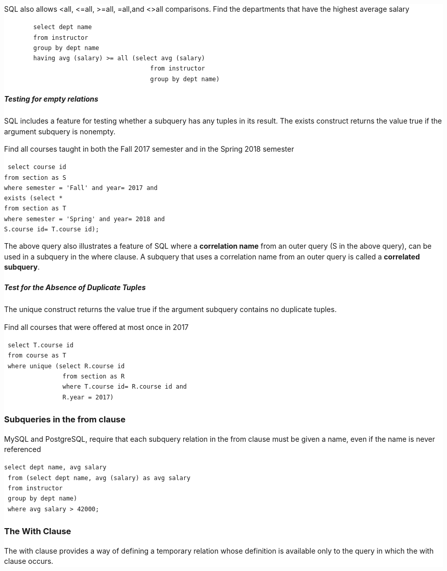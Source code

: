  SQL also allows \<all, \<=all, \>=all, =all,and <>all comparisons.
Find the departments that have the highest average salary
```
        select dept name
        from instructor
        group by dept name
        having avg (salary) >= all (select avg (salary)
                                        from instructor
                                        group by dept name)
```
##### Testing for empty relations
 SQL includes a feature for testing whether a subquery has any tuples in its result. The
 exists construct returns the value true if the argument subquery is nonempty.

Find all courses taught in both the Fall 2017 semester and in the Spring 2018 semester
 ```
  select course id
 from section as S
 where semester = 'Fall' and year= 2017 and
 exists (select *
 from section as T
 where semester = 'Spring' and year= 2018 and
 S.course id= T.course id);
 ```
  The above query also illustrates a feature of SQL where a <b>correlation name</b> from an outer query (S in the above query), can be used in a subquery in the where clause. A subquery that uses a correlation name from an outer query is called a <b>correlated subquery</b>.

##### Test for the Absence of Duplicate Tuples
The unique construct returns the value true if the argument subquery contains no duplicate tuples.

Find all courses that were offered at most once in 2017
```
 select T.course id
 from course as T
 where unique (select R.course id
                from section as R
                where T.course id= R.course id and
                R.year = 2017)
```

### Subqueries in the from clause
MySQL and PostgreSQL, require that each subquery relation in the from clause must be given a name, even if the name is never referenced
```
select dept name, avg salary
 from (select dept name, avg (salary) as avg salary
 from instructor
 group by dept name)
 where avg salary > 42000;
```

###  The With Clause
 The with clause provides a way of defining a temporary relation whose definition is available only to the query in which the with clause occurs.
